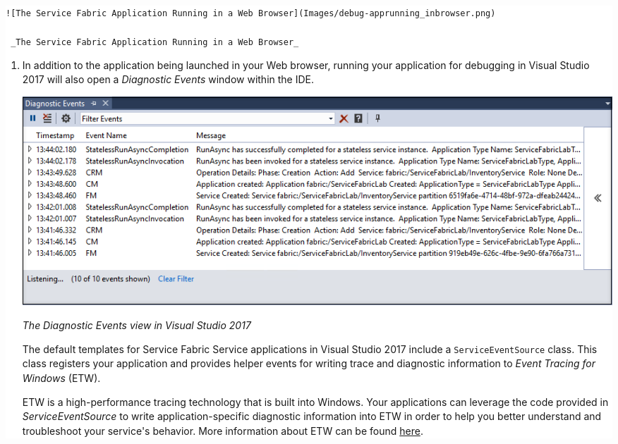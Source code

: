     ![The Service Fabric Application Running in a Web Browser](Images/debug-apprunning_inbrowser.png)

     _The Service Fabric Application Running in a Web Browser_

1. In addition to the application being launched in your Web browser, running your application for debugging in Visual Studio 2017 will also open a *Diagnostic Events* window within the IDE.  

    ![The Diagnostic Events view in Visual Studio 2017](Images/debug-diagnosticeventswindow.png)

     _The Diagnostic Events view in Visual Studio 2017_

	The default templates for Service Fabric Service applications in Visual Studio 2017 include a `ServiceEventSource` class.  This class registers your application and provides helper events for writing trace and diagnostic information to *Event Tracing for Windows* (ETW).

	ETW is a high-performance tracing technology that is built into Windows.  Your applications can leverage the code provided in *ServiceEventSource* to write application-specific diagnostic information into ETW in order to help you better understand and troubleshoot your service's behavior.  More information about ETW can be found [here](https://msdn.microsoft.com/library/windows/desktop/bb968803.aspx).
